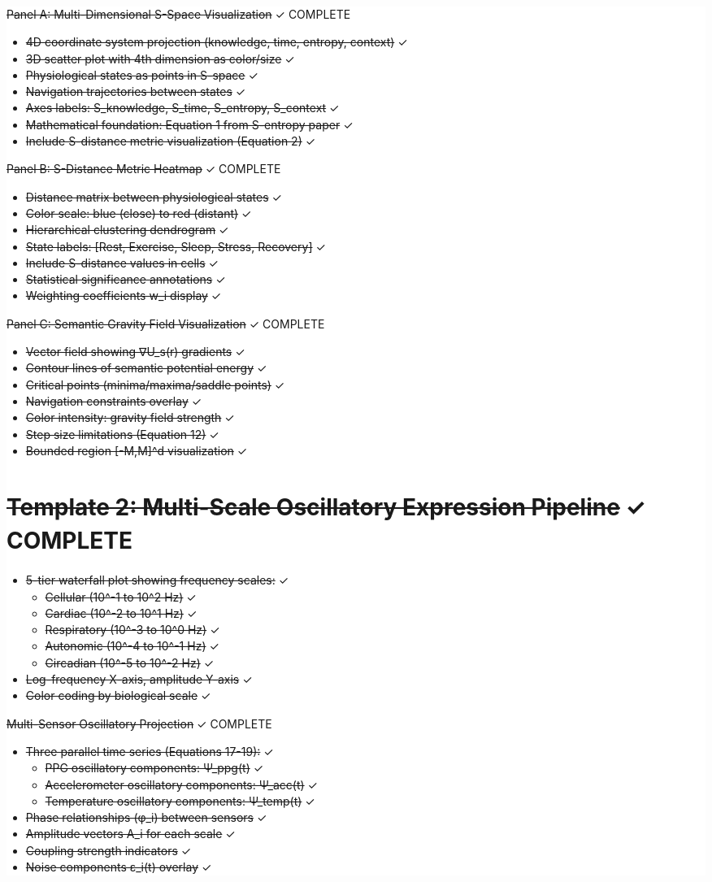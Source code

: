 ~~Panel A: Multi-Dimensional S-Space Visualization~~ ✓ COMPLETE

- ~~4D coordinate system projection (knowledge, time, entropy, context)~~ ✓
- ~~3D scatter plot with 4th dimension as color/size~~ ✓
- ~~Physiological states as points in S-space~~ ✓
- ~~Navigation trajectories between states~~ ✓
- ~~Axes labels: S_knowledge, S_time, S_entropy, S_context~~ ✓
- ~~Mathematical foundation: Equation 1 from S-entropy paper~~ ✓
- ~~Include S-distance metric visualization (Equation 2)~~ ✓


~~Panel B: S-Distance Metric Heatmap~~ ✓ COMPLETE

- ~~Distance matrix between physiological states~~ ✓
- ~~Color scale: blue (close) to red (distant)~~ ✓
- ~~Hierarchical clustering dendrogram~~ ✓
- ~~State labels: [Rest, Exercise, Sleep, Stress, Recovery]~~ ✓
- ~~Include S-distance values in cells~~ ✓
- ~~Statistical significance annotations~~ ✓
- ~~Weighting coefficients w_i display~~ ✓


~~Panel C: Semantic Gravity Field Visualization~~ ✓ COMPLETE

- ~~Vector field showing ∇U_s(r) gradients~~ ✓
- ~~Contour lines of semantic potential energy~~ ✓
- ~~Critical points (minima/maxima/saddle points)~~ ✓
- ~~Navigation constraints overlay~~ ✓
- ~~Color intensity: gravity field strength~~ ✓
- ~~Step size limitations (Equation 12)~~ ✓
- ~~Bounded region [-M,M]^d visualization~~ ✓



# ~~Template 2: Multi-Scale Oscillatory Expression Pipeline~~ ✓ COMPLETE

- ~~5-tier waterfall plot showing frequency scales:~~ ✓
  * ~~Cellular (10^-1 to 10^2 Hz)~~ ✓
  * ~~Cardiac (10^-2 to 10^1 Hz)~~ ✓
  * ~~Respiratory (10^-3 to 10^0 Hz)~~ ✓
  * ~~Autonomic (10^-4 to 10^-1 Hz)~~ ✓
  * ~~Circadian (10^-5 to 10^-2 Hz)~~ ✓
- ~~Log-frequency X-axis, amplitude Y-axis~~ ✓
- ~~Color coding by biological scale~~ ✓

~~Multi-Sensor Oscillatory Projection~~ ✓ COMPLETE
- ~~Three parallel time series (Equations 17-19):~~ ✓
  * ~~PPG oscillatory components: Ψ_ppg(t)~~ ✓
  * ~~Accelerometer oscillatory components: Ψ_acc(t)~~ ✓
  * ~~Temperature oscillatory components: Ψ_temp(t)~~ ✓
- ~~Phase relationships (φ_i) between sensors~~ ✓
- ~~Amplitude vectors A_i for each scale~~ ✓
- ~~Coupling strength indicators~~ ✓
- ~~Noise components ε_i(t) overlay~~ ✓
